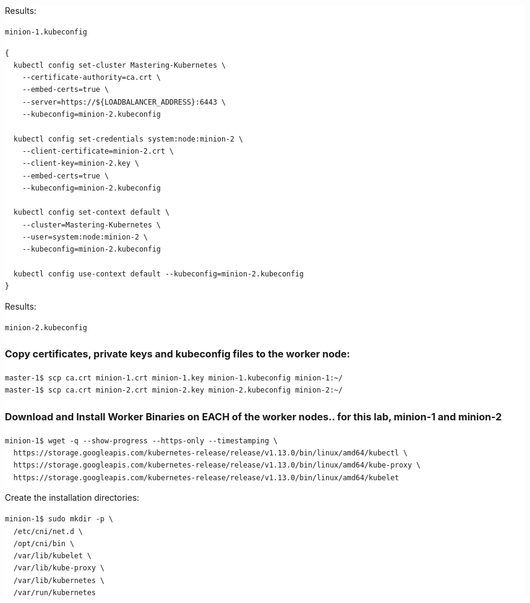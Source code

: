 Results:

```
minion-1.kubeconfig
```

```
{
  kubectl config set-cluster Mastering-Kubernetes \
    --certificate-authority=ca.crt \
    --embed-certs=true \
    --server=https://${LOADBALANCER_ADDRESS}:6443 \
    --kubeconfig=minion-2.kubeconfig

  kubectl config set-credentials system:node:minion-2 \
    --client-certificate=minion-2.crt \
    --client-key=minion-2.key \
    --embed-certs=true \
    --kubeconfig=minion-2.kubeconfig

  kubectl config set-context default \
    --cluster=Mastering-Kubernetes \
    --user=system:node:minion-2 \
    --kubeconfig=minion-2.kubeconfig

  kubectl config use-context default --kubeconfig=minion-2.kubeconfig
}
```

Results:

```
minion-2.kubeconfig
```

### Copy certificates, private keys and kubeconfig files to the worker node:

```
master-1$ scp ca.crt minion-1.crt minion-1.key minion-1.kubeconfig minion-1:~/
master-1$ scp ca.crt minion-2.crt minion-2.key minion-2.kubeconfig minion-2:~/
```

### Download and Install Worker Binaries on EACH of the worker nodes.. for this lab, minion-1 and minion-2


```
minion-1$ wget -q --show-progress --https-only --timestamping \
  https://storage.googleapis.com/kubernetes-release/release/v1.13.0/bin/linux/amd64/kubectl \
  https://storage.googleapis.com/kubernetes-release/release/v1.13.0/bin/linux/amd64/kube-proxy \
  https://storage.googleapis.com/kubernetes-release/release/v1.13.0/bin/linux/amd64/kubelet
```

Create the installation directories:

```
minion-1$ sudo mkdir -p \
  /etc/cni/net.d \
  /opt/cni/bin \
  /var/lib/kubelet \
  /var/lib/kube-proxy \
  /var/lib/kubernetes \
  /var/run/kubernetes
```
